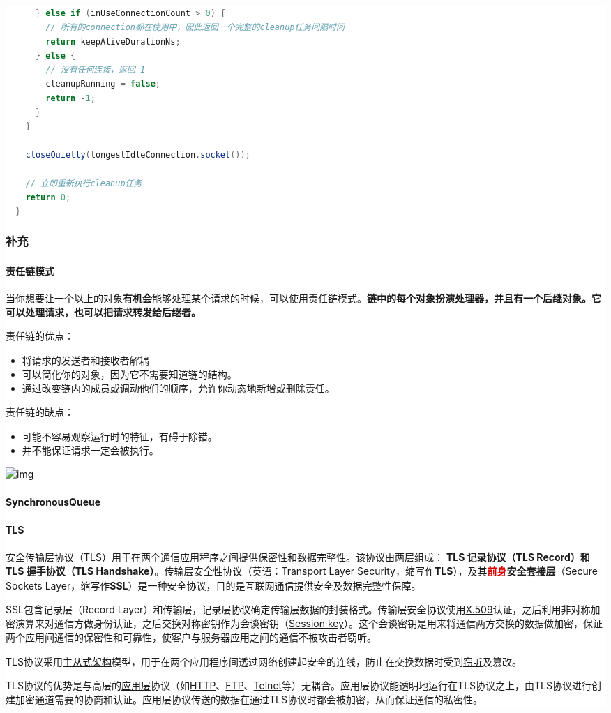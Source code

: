 ```java
      } else if (inUseConnectionCount > 0) {
        // 所有的connection都在使用中，因此返回一个完整的cleanup任务间隔时间
        return keepAliveDurationNs;
      } else {
        // 没有任何连接，返回-1
        cleanupRunning = false;
        return -1;
      }
    }

    closeQuietly(longestIdleConnection.socket());

    // 立即重新执行cleanup任务
    return 0;
  }
```





### 补充

#### 责任链模式

当你想要让一个以上的对象**有机会**能够处理某个请求的时候，可以使用责任链模式。**链中的每个对象扮演处理器，并且有一个后继对象。它可以处理请求，也可以把请求转发给后继者。**

责任链的优点：

- 将请求的发送者和接收者解耦
- 可以简化你的对象，因为它不需要知道链的结构。
- 通过改变链内的成员或调动他们的顺序，允许你动态地新增或删除责任。

责任链的缺点：

- 可能不容易观察运行时的特征，有碍于除错。
- 并不能保证请求一定会被执行。

![img](<https://img-blog.csdnimg.cn/20190424000014296.jpg?x-oss-process=image/watermark,type_ZmFuZ3poZW5naGVpdGk,shadow_10,text_aHR0cHM6Ly9ibG9nLmNzZG4ubmV0L3UwMTE2Mzg4ODM=,size_16,color_FFFFFF,t_70>)

#### SynchronousQueue

#### TLS

安全传输层协议（TLS）用于在两个通信应用程序之间提供保密性和数据完整性。该协议由两层组成： **TLS 记录协议（TLS Record）和 TLS 握手协议（TLS Handshake）**。传输层安全性协议（英语：Transport Layer Security，缩写作**TLS**），及其<font color="#dd0000">**前身**</font>**安全套接层**（Secure Sockets Layer，缩写作**SSL**）是一种安全协议，目的是互联网通信提供安全及数据完整性保障。

SSL包含记录层（Record Layer）和传输层，记录层协议确定传输层数据的封装格式。传输层安全协议使用[X.509](https://baike.baidu.com/item/X.509)认证，之后利用非对称加密演算来对通信方做身份认证，之后交换对称密钥作为会谈密钥（[Session key](https://baike.baidu.com/item/Session%20key)）。这个会谈密钥是用来将通信两方交换的数据做加密，保证两个应用间通信的保密性和可靠性，使客户与服务器应用之间的通信不被攻击者窃听。

TLS协议采用[主从式架构](https://baike.baidu.com/item/%E4%B8%BB%E4%BB%8E%E5%BC%8F%E6%9E%B6%E6%9E%84)模型，用于在两个应用程序间透过网络创建起安全的连线，防止在交换数据时受到[窃听](https://baike.baidu.com/item/%E7%AA%83%E5%90%AC)及篡改。

TLS协议的优势是与高层的[应用层](https://baike.baidu.com/item/%E5%BA%94%E7%94%A8%E5%B1%82)协议（如[HTTP](https://baike.baidu.com/item/HTTP)、[FTP](https://baike.baidu.com/item/FTP)、[Telnet](https://baike.baidu.com/item/Telnet)等）无耦合。应用层协议能透明地运行在TLS协议之上，由TLS协议进行创建加密通道需要的协商和认证。应用层协议传送的数据在通过TLS协议时都会被加密，从而保证通信的私密性。
